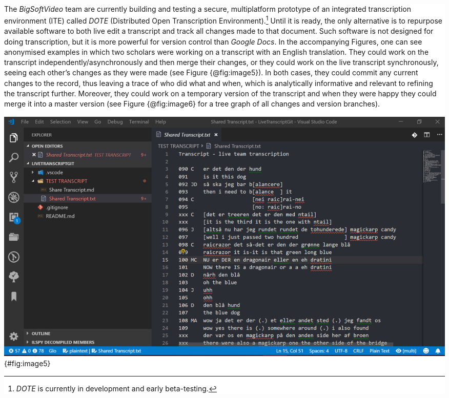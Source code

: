 The *BigSoftVideo* team are currently building and testing a secure, multiplatform prototype of an integrated transcription environment (ITE) called *DOTE* (Distributed Open Transcription Environment).[^DOTE]
Until it is ready, the only alternative is to repurpose available software to both live edit a transcript and track all changes made to that document.
Such software is not designed for doing transcription, but it is more powerful for version control than *Google Docs*.
In the accompanying Figures, one can see anonymised examples in which two scholars were working on a transcript with an English translation.
They could work on the transcript independently/asynchronously and then merge their changes, or they could work on the live transcript synchronously, seeing each other’s changes as they were made (see Figure {@fig:image5}).
In both cases, they could commit any current changes to the record, thus leaving a trace of who did what and when, which is analytically informative and relevant to refining the transcript further.
Moreover, they could work on a temporary version of the transcript and when they were happy they could merge it into a master version (see Figure {@fig:image6} for a tree graph of all changes and version branches).

![Editing a live transcript.](images/image5.png){#fig:image5}


[^360]: This article does not elaborate on the strengths and weaknesses of using 360-degree video and spatial audio for qualitative video analysis. This is undertaken elsewhere [@mcilvenny2019; @mcilvenny2020].
[^opendata]: The open scholarship movement encourages researchers to share open data and open notebooks/labs [@raffaghelli2019]. Taking this perspective to understanding the data session as a methodological practice, it can be seen as an early example in the social sciences of more openness towards sharing data-in-progress and working up observations into analyses collaboratively within the constraints of ethical consent and anonymisation. Moreover, it has had significant methodological implications beyond simply being 'open'.
[^datasessionURL]: [www.bigvideo.aau.dk/Enhanced+Data+Sessions/](https://www.bigvideo.aau.dk/Enhanced+Data+Sessions/)
[^predatasession]: *Pre*-data sessions are also conducted locally.
[^videoplayback]: The lack of interest in the video playback and screen technologies used in the recorded data sessions could be because there was no screen capture recording. 
[^clan]: [dali.talkbank.org/clan](http://dali.talkbank.org/clan/)
[^transana]: [www.transana.com](http://www.transana.com)
[^RDS]: Remote data sessions (RDS) using online collaborative environments with video conferencing tools, such as *Skype*, *Zoom*, *Blackboard Connect*, *BigMarker*, *ClickMeeting*, etc. have become more common during the COVID-19 pandemic in 2020. Some guidance can be found at [conversationanalysis.org/remote-data-sessions-report/](https://www.conversationanalysis.org/remote-data-sessions-report/) and [rolsi.net/2018/04/23/guest-blog-doing-a-data-session-remotely/](https://rolsi.net/2018/04/23/guest-blog-doing-a-data-session-remotely/).
[^OWL]: [www.owllabs.com/meeting-owl](http://www.owllabs.com/meeting-owl)
[^SilentDisco]: *Silent disco* was first developed as a cultural form of collective dance and music that enabled individuals or groups to select the music track they wished to dance to at a disco or party without disturbing others who are also dancing but listening to a different music track.
[^Stereo]: For example, a stereo track could be allotted for each recorded stereo microphone.
[^AVA]: *AVA360VR* is currently in beta-testing.
[^SQUIVE]: *SQUIVE* was developed by Paul McIlvenny. 
[^CAVA]: Because of the requirements of the specific networking service, *CAVA360VR* is only available in the near future for enhanced data sessions and collaborative video analysis that are supported by the BigSoftVideo team.
[^Ethics]: There are ethical concerns when sensitive video data is stored (unencrypted) on a central server or the cloud, and then is streamed live to local users.
[^Lego]: The Lego data corpus includes recordings made using multiple 360-degree cameras, 2D video cameras, wireless microphones and spatial audio microphones.
[^ZenodoURL]: A composite 2D video clip of the live data session is available on an unlisted YouTube channel: [youtu.be/LbESseSp62E](https://youtu.be/LbESseSp62E). It is also archived at DOI:[10.5281/zenodo.3955727](https://doi.org/10.5281/zenodo.3955727).
[^Sync]: Given the small but divergent temporal latencies for each client receiving data over the network from other clients, it is not possible in principle to make one perfect synchronised version of the event.
[^Consent]: The Lego video data was provided by the data-holder, and the participants in that data had given their consent for the video recordings to be distributed freely (under a CC BY-NC-SA 4.0 International license).
[^nonVRmode]: In the latest version of *CAVA360VR*, the non-VR mode allows the user to do everything that the VR mode permits, including recamming, but not to create drawings.
[^transana-mu]: The *Transana* CAQDAS software package sells a multi-user version that allows users to access a single database on a cloud server on which a transcript and its metadata is stored. To cope with conflicts caused by simultaneous access it locks data records (eg. a transcript) to one user at a time. Moreover, as with the single user version, there is neither centralised nor distributed version control of changes made by users ([www.transana.com/tutorial/mu-start/](https://www.transana.com/tutorial/mu-start/)).
[^openplus]: Versioning scholarship in general is a key element of the open social science and humanities movement [@arbuckle2019].
[^Crowd]: This opens up the possibility for crowdsourcing transcription work.
[^DOTE]: *DOTE* is currently in development and early beta-testing.
[^GitHub]: If a reader has any thoughts or ideas for new features or tools, then they can be freely added to our public workspace on GitHub: [github.com/BigSoftVideo/Big-Video-Tools-Features](https://github.com/BigSoftVideo/Big-Video-Tools-Features)
[@antaki2008]: doi:10.1515/TEXT.2008.001
[@stevanovic2017]: doi:10.1016/j.lcsi.2017.06.001
[@tutt2011]: doi:10.1080/08351813.2011.591765
[@knoblauch2008]: doi:10.17169/fqs-9.3.1170
[@schnettler2008]: doi:10.17169/fqs-9.3.1149
[@woods2011]: doi:10.17169/fqs-12.1.1516
[@evers2011]: doi:10.17169/fqs-12.1.1636
[@laurier2019]: doi:10.7146/si.v2i1.113968
[@laurier2014]: doi:10.1111/gec3.12123
[@mondada2019]: doi:10.7146/si.v2i1.113150
[@mondada2018]: doi:10.1080/08351813.2018.1413878
[@antonijevic2008]: doi:10.1080/13691180801937290
[@bardzell2008]: doi:10.1177/1206331208319148
[@licoppe2012]: doi:10.1080/08351813.2012.724996
[@luff2013]: doi:10.1145/2442106.2442112
[@markle2011]: doi:10.17169/fqs-12.3.1564
[@mcilvenny2020]: doi:10.1177/1468794120905460
[@mcilvenny2019]: doi:10.7146/si.v2i1.110409
[@meier1998]: doi:10.1515/arbeit-1998-0305
[@raffaghelli2019]: doi:10.3390/publications7010009
[@arbuckle2019]: doi:10.5334/kula.39